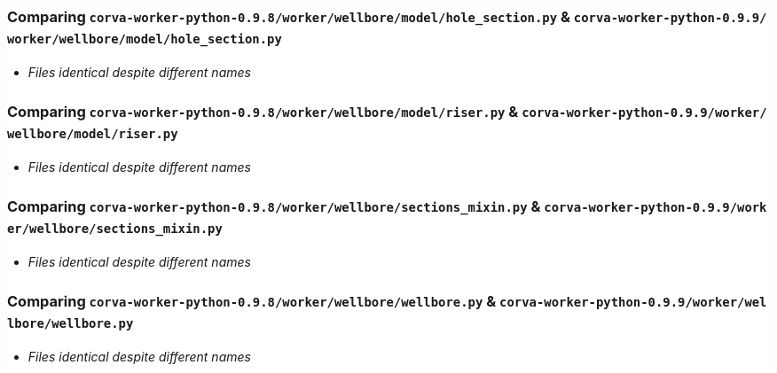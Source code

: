 ### Comparing `corva-worker-python-0.9.8/worker/wellbore/model/hole_section.py` & `corva-worker-python-0.9.9/worker/wellbore/model/hole_section.py`

 * *Files identical despite different names*

### Comparing `corva-worker-python-0.9.8/worker/wellbore/model/riser.py` & `corva-worker-python-0.9.9/worker/wellbore/model/riser.py`

 * *Files identical despite different names*

### Comparing `corva-worker-python-0.9.8/worker/wellbore/sections_mixin.py` & `corva-worker-python-0.9.9/worker/wellbore/sections_mixin.py`

 * *Files identical despite different names*

### Comparing `corva-worker-python-0.9.8/worker/wellbore/wellbore.py` & `corva-worker-python-0.9.9/worker/wellbore/wellbore.py`

 * *Files identical despite different names*

